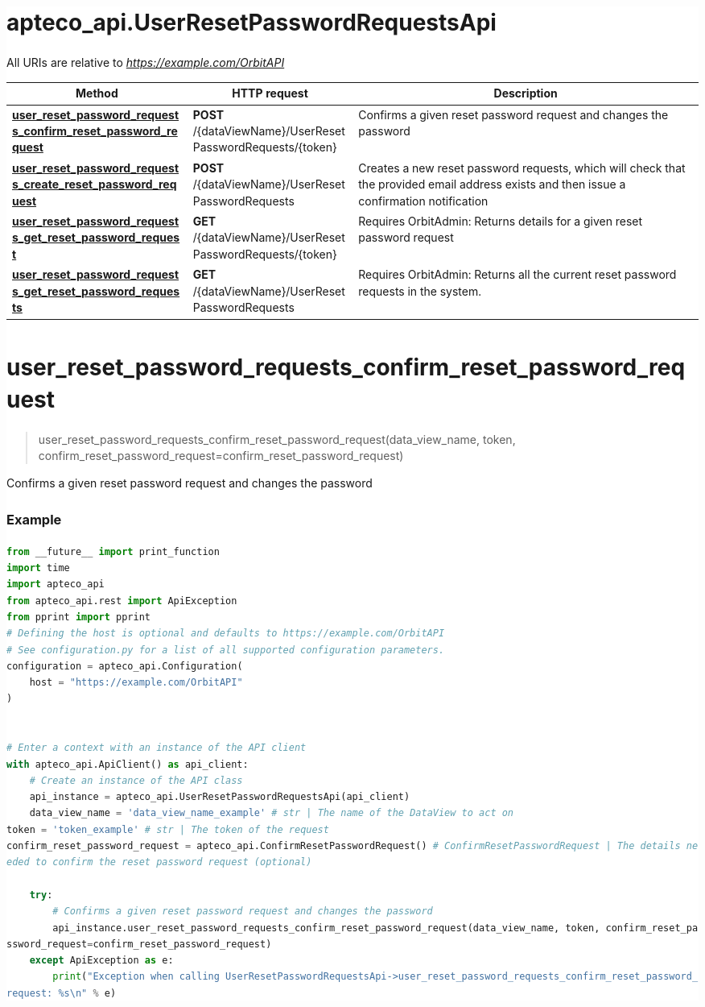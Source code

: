 # apteco_api.UserResetPasswordRequestsApi

All URIs are relative to *https://example.com/OrbitAPI*

Method | HTTP request | Description
------------- | ------------- | -------------
[**user_reset_password_requests_confirm_reset_password_request**](UserResetPasswordRequestsApi.md#user_reset_password_requests_confirm_reset_password_request) | **POST** /{dataViewName}/UserResetPasswordRequests/{token} | Confirms a given reset password request and changes the password
[**user_reset_password_requests_create_reset_password_request**](UserResetPasswordRequestsApi.md#user_reset_password_requests_create_reset_password_request) | **POST** /{dataViewName}/UserResetPasswordRequests | Creates a new reset password requests, which will check that the provided email address exists and then issue a confirmation notification
[**user_reset_password_requests_get_reset_password_request**](UserResetPasswordRequestsApi.md#user_reset_password_requests_get_reset_password_request) | **GET** /{dataViewName}/UserResetPasswordRequests/{token} | Requires OrbitAdmin: Returns details for a given reset password request
[**user_reset_password_requests_get_reset_password_requests**](UserResetPasswordRequestsApi.md#user_reset_password_requests_get_reset_password_requests) | **GET** /{dataViewName}/UserResetPasswordRequests | Requires OrbitAdmin: Returns all the current reset password requests in the system.


# **user_reset_password_requests_confirm_reset_password_request**
> user_reset_password_requests_confirm_reset_password_request(data_view_name, token, confirm_reset_password_request=confirm_reset_password_request)

Confirms a given reset password request and changes the password

### Example

```python
from __future__ import print_function
import time
import apteco_api
from apteco_api.rest import ApiException
from pprint import pprint
# Defining the host is optional and defaults to https://example.com/OrbitAPI
# See configuration.py for a list of all supported configuration parameters.
configuration = apteco_api.Configuration(
    host = "https://example.com/OrbitAPI"
)


# Enter a context with an instance of the API client
with apteco_api.ApiClient() as api_client:
    # Create an instance of the API class
    api_instance = apteco_api.UserResetPasswordRequestsApi(api_client)
    data_view_name = 'data_view_name_example' # str | The name of the DataView to act on
token = 'token_example' # str | The token of the request
confirm_reset_password_request = apteco_api.ConfirmResetPasswordRequest() # ConfirmResetPasswordRequest | The details needed to confirm the reset password request (optional)

    try:
        # Confirms a given reset password request and changes the password
        api_instance.user_reset_password_requests_confirm_reset_password_request(data_view_name, token, confirm_reset_password_request=confirm_reset_password_request)
    except ApiException as e:
        print("Exception when calling UserResetPasswordRequestsApi->user_reset_password_requests_confirm_reset_password_request: %s\n" % e)
```
